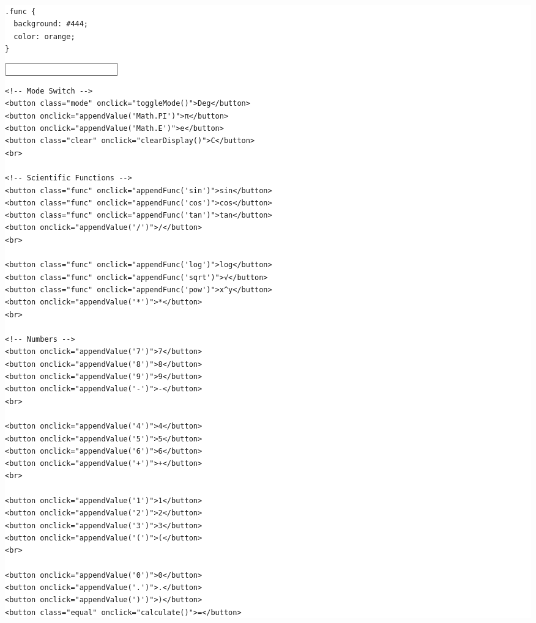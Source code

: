     .func {
      background: #444;
      color: orange;
    }
  </style>
</head>
<body>
  <div class="calc">
    <input type="text" id="display" readonly>
    <br>

    <!-- Mode Switch -->
    <button class="mode" onclick="toggleMode()">Deg</button>
    <button onclick="appendValue('Math.PI')">π</button>
    <button onclick="appendValue('Math.E')">e</button>
    <button class="clear" onclick="clearDisplay()">C</button>
    <br>

    <!-- Scientific Functions -->
    <button class="func" onclick="appendFunc('sin')">sin</button>
    <button class="func" onclick="appendFunc('cos')">cos</button>
    <button class="func" onclick="appendFunc('tan')">tan</button>
    <button onclick="appendValue('/')">/</button>
    <br>

    <button class="func" onclick="appendFunc('log')">log</button>
    <button class="func" onclick="appendFunc('sqrt')">√</button>
    <button class="func" onclick="appendFunc('pow')">x^y</button>
    <button onclick="appendValue('*')">*</button>
    <br>

    <!-- Numbers -->
    <button onclick="appendValue('7')">7</button>
    <button onclick="appendValue('8')">8</button>
    <button onclick="appendValue('9')">9</button>
    <button onclick="appendValue('-')">-</button>
    <br>

    <button onclick="appendValue('4')">4</button>
    <button onclick="appendValue('5')">5</button>
    <button onclick="appendValue('6')">6</button>
    <button onclick="appendValue('+')">+</button>
    <br>

    <button onclick="appendValue('1')">1</button>
    <button onclick="appendValue('2')">2</button>
    <button onclick="appendValue('3')">3</button>
    <button onclick="appendValue('(')">(</button>
    <br>

    <button onclick="appendValue('0')">0</button>
    <button onclick="appendValue('.')">.</button>
    <button onclick="appendValue(')')">)</button>
    <button class="equal" onclick="calculate()">=</button>
  </div>
